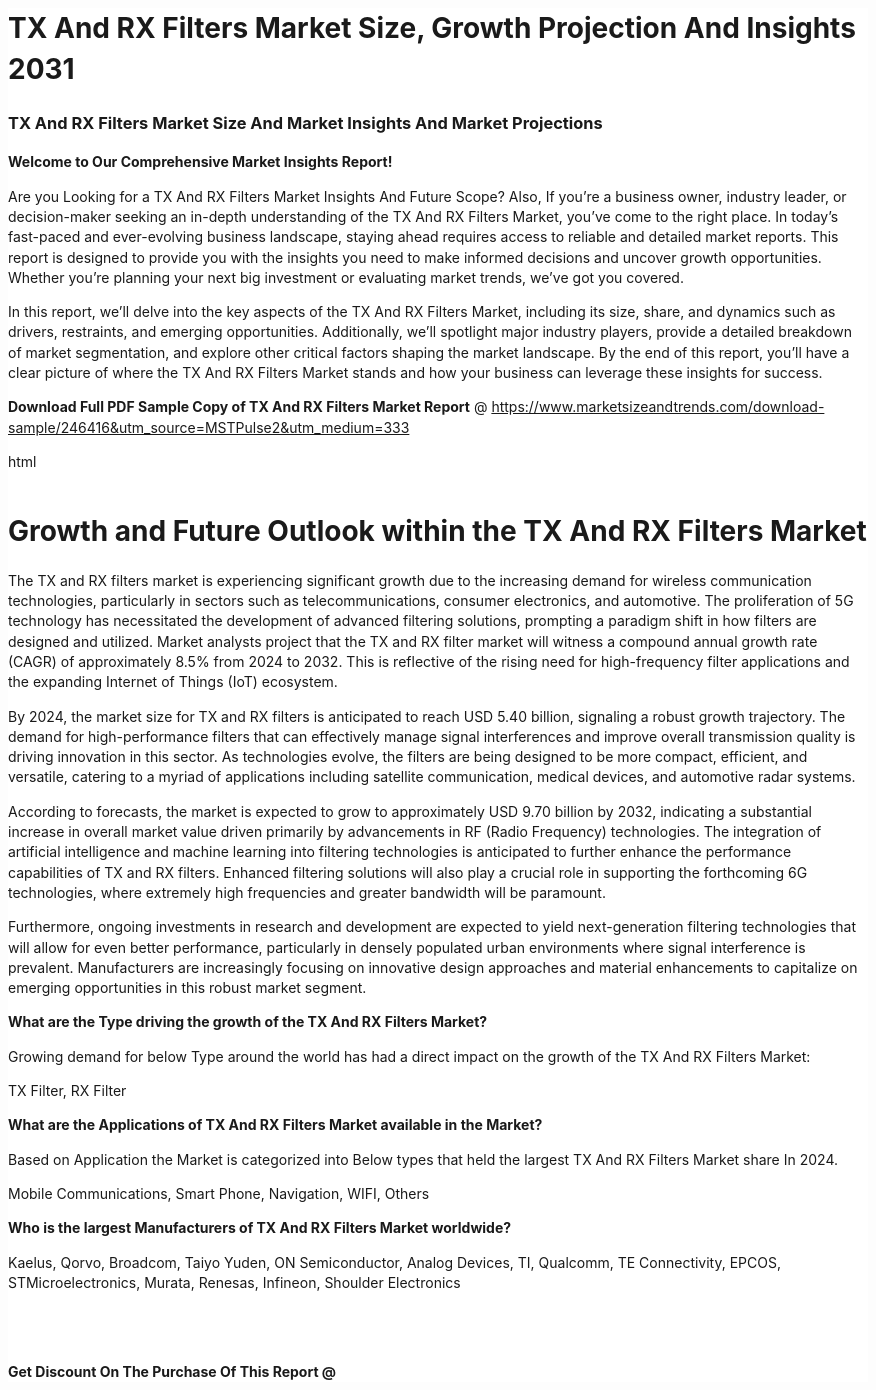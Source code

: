 <h1>TX And RX Filters Market Size, Growth Projection And Insights 2031</h1><div class="" data-test-id=""><h3><span class="">TX And RX Filters Market Size And Market Insights And Market Projections</span></h3></div><div class="" data-test-id=""><p><strong>Welcome to Our Comprehensive Market Insights Report!</strong></p><p>Are you Looking for a TX And RX Filters Market Insights And Future Scope? Also, If you&rsquo;re a business owner, industry leader, or decision-maker seeking an in-depth understanding of the TX And RX Filters Market, you&rsquo;ve come to the right place. In today&rsquo;s fast-paced and ever-evolving business landscape, staying ahead requires access to reliable and detailed market reports. This report is designed to provide you with the insights you need to make informed decisions and uncover growth opportunities. Whether you&rsquo;re planning your next big investment or evaluating market trends, we&rsquo;ve got you covered.</p><p>In this report, we&rsquo;ll delve into the key aspects of the TX And RX Filters Market, including its size, share, and dynamics such as drivers, restraints, and emerging opportunities. Additionally, we&rsquo;ll spotlight major industry players, provide a detailed breakdown of market segmentation, and explore other critical factors shaping the market landscape. By the end of this report, you&rsquo;ll have a clear picture of where the TX And RX Filters Market stands and how your business can leverage these insights for success.</p><p><strong>Download Full PDF Sample Copy of TX And RX Filters Market Report</strong> @ <a href="https://www.marketsizeandtrends.com/download-sample/246416&utm_source=MSTPulse2&utm_medium=333" target="_blank">https://www.marketsizeandtrends.com/download-sample/246416&utm_source=MSTPulse2&utm_medium=333</a></p></div><div class="" data-test-id=""><p><span class="">html<!DOCTYPE html><html lang="en"><head> <meta charset="UTF-8"> <meta name="viewport" content="width=device-width, initial-scale=1.0"> <title>TX and RX Filters Market Growth and Future Outlook</title></head><body> <h1>Growth and Future Outlook within the TX And RX Filters Market</h1> <p>The TX and RX filters market is experiencing significant growth due to the increasing demand for wireless communication technologies, particularly in sectors such as telecommunications, consumer electronics, and automotive. The proliferation of 5G technology has necessitated the development of advanced filtering solutions, prompting a paradigm shift in how filters are designed and utilized. Market analysts project that the TX and RX filter market will witness a compound annual growth rate (CAGR) of approximately 8.5% from 2024 to 2032. This is reflective of the rising need for high-frequency filter applications and the expanding Internet of Things (IoT) ecosystem.</p> <p>By 2024, the market size for TX and RX filters is anticipated to reach USD 5.40 billion, signaling a robust growth trajectory. The demand for high-performance filters that can effectively manage signal interferences and improve overall transmission quality is driving innovation in this sector. As technologies evolve, the filters are being designed to be more compact, efficient, and versatile, catering to a myriad of applications including satellite communication, medical devices, and automotive radar systems.</p> <p style="font-weight: bold;"></p> <p>According to forecasts, the market is expected to grow to approximately USD 9.70 billion by 2032, indicating a substantial increase in overall market value driven primarily by advancements in RF (Radio Frequency) technologies. The integration of artificial intelligence and machine learning into filtering technologies is anticipated to further enhance the performance capabilities of TX and RX filters. Enhanced filtering solutions will also play a crucial role in supporting the forthcoming 6G technologies, where extremely high frequencies and greater bandwidth will be paramount.</p> <p>Furthermore, ongoing investments in research and development are expected to yield next-generation filtering technologies that will allow for even better performance, particularly in densely populated urban environments where signal interference is prevalent. Manufacturers are increasingly focusing on innovative design approaches and material enhancements to capitalize on emerging opportunities in this robust market segment.</p></body></html></span></p><p><strong><span class="">What are the&nbsp;Type driving the growth of the TX And RX Filters Market?</span></strong></p></div><div class="" data-test-id=""><p><span class="">Growing demand for below Type around the world has had a direct impact on the growth of the TX And RX Filters Market:</span></p></div><div class="" data-test-id=""><p>TX Filter, RX Filter</p><p><span class=""><strong>What are the&nbsp;Applications&nbsp;of TX And RX Filters Market available in the Market?</strong></span></p></div><div class="" data-test-id=""><p><span class="">Based on Application the Market is categorized into Below types that held the largest TX And RX Filters Market share In 2024.</span></p></div><div class="" data-test-id=""><p><span class="">Mobile Communications, Smart Phone, Navigation, WIFI, Others</span></p><p><span class=""><strong>Who is the largest Manufacturers of TX And RX Filters Market worldwide?</strong></span></p></div><div class="" data-test-id=""><p><span class="">Kaelus, Qorvo, Broadcom, Taiyo Yuden, ON Semiconductor, Analog Devices, TI, Qualcomm, TE Connectivity, EPCOS, STMicroelectronics, Murata, Renesas, Infineon, Shoulder Electronics</span></p></div><div class="" data-test-id="">&nbsp;</div><div class="" data-test-id="">&nbsp;</div><div class="" data-test-id=""><p><span class=""><strong>Get Discount On The Purchase Of This Report @</strong>